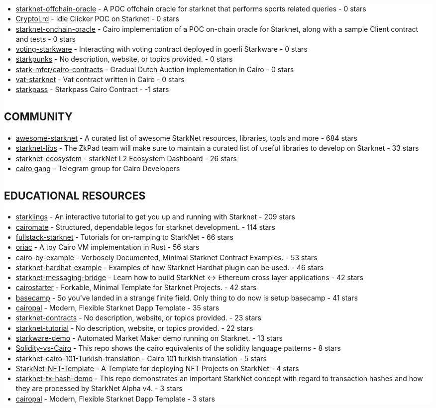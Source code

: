 * [starknet-offchain-oracle](https://github.com/Shard-Labs/starknet-offchain-oracle) - A POC offchain oracle for starknet that performs sports related queries - 0 stars
* [CryptoLrd](https://github.com/AmitShah/CryptoLrd) - Idle Clicker POC on Starknet - 0 stars
* [starknet-onchain-oracle](https://github.com/Shard-Labs/starknet-onchain-oracle) - Cairo implementation of a POC on-chain oracle for Starknet, along with a sample Client contract and tests - 0 stars
* [voting-starkware](https://github.com/vishnuc77/voting-starkware) - Interacting with voting contract deployed in goerli Starkware - 0 stars
* [starkpunks](https://github.com/ankitchiplunkar/starkpunks) - No description, website, or topics provided. - 0 stars
* [stark-mfer/cairo-contracts](https://github.com/stark-mfer/cairo-contracts) - Gradual Dutch Auction implementation in Cairo - 0 stars
* [vat-starknet](https://github.com/achab/vat-starknet) - Vat contract written in Cairo - 0 stars
* [starkpass](https://github.com/0xbohu/starkpass/) - Starkpass Cairo Contract - -1 stars

## COMMUNITY

* [awesome-starknet](https://github.com/gakonst/awesome-starknet) - A curated list of awesome StarkNet resources, libraries, tools and more - 684 stars
* [starknet-libs](https://github.com/ZkPad-Labs/starknet-libs) - The ZkPad team will make sure to maintain a curated list of useful libraries to develop on Starknet - 33 stars
* [starknet-ecosystem](https://github.com/419Labs/starknet-ecosystem.com) - starkNet L2 Ecosystem Dashboard - 26 stars
* [cairo gang](https://t.me/+XUKxiUisflE0MTRk) – Telegram group for Cairo Developers

## EDUCATIONAL RESOURCES

* [starklings](https://github.com/onlydustxyz/starklings) - An interactive tutorial to get you up and running with Starknet - 209 stars
* [cairomate](https://github.com/abigger87/cairomate) - Structured, dependable legos for starknet development. - 114 stars
* [fullstack-starknet](https://github.com/sambarnes/fullstack-starknet) - Tutorials for on-ramping to StarkNet - 66 stars
* [oriac](https://github.com/xJonathanLEI/oriac) - A toy Cairo VM implementation in Rust - 56 stars
* [cairo-by-example](https://github.com/abigger87/cairo-by-example) - Verbosely Documented, Minimal Starknet Contract Examples. - 53 stars
* [starknet-hardhat-example](https://github.com/Shard-Labs/starknet-hardhat-example) - Examples of how Starknet Hardhat plugin can be used. - 46 stars
* [starknet-messaging-bridge](https://github.com/starknet-edu/starknet-messaging-bridge) - Learn how to build StarkNet <-> Ethereum cross layer applications - 42 stars
* [cairostarter](https://github.com/abigger87/cairostarter) - Forkable, Minimal Template for Starknet Projects. - 42 stars
* [basecamp](https://github.com/starknet-edu/basecamp) - So you've landed in a strange finite field. Only thing to do now is setup basecamp - 41 stars
* [cairopal](https://github.com/abigger87/cairopal) - Modern, Flexible Starknet Dapp Template - 35 stars
* [starknet-contracts](https://github.com/playoasis/starknet-contracts) - No description, website, or topics provided. - 23 stars
* [starknet-tutorial](https://github.com/cryptobenkei/starknet-tutorial) - No description, website, or topics provided. - 22 stars
* [starkware-demo](https://github.com/dOrgTech/starkware-demo) - Automated Market Maker demo running on Starknet. - 13 stars
* [Solidity-vs-Cairo](https://github.com/behzatce/Solidity-vs-Cairo) - This repo shows the cairo equivalents of the solidity language patterns - 8 stars
* [starknet-cairo-101-Turkish-translation](https://github.com/utkukoca/starknet-cairo-101-Turkish-translation) - Cairo 101 turkish translation - 5 stars
* [StarkNet-NFT-Template](https://github.com/rzmahmood/StarkNet-NFT-Template) - A Template for deploying NFT Projects on StarkNet - 4 stars
* [starknet-tx-hash-demo](https://github.com/hubsmoke/starknet-tx-hash-demo) - This repo demonstrates an important StarkNet concept with regard to transaction hashes and how they are processed by StarkNet Alpha v4. - 3 stars
* [cairopal](https://github.com/sambarnes/cairopal) - Modern, Flexible Starknet Dapp Template - 3 stars